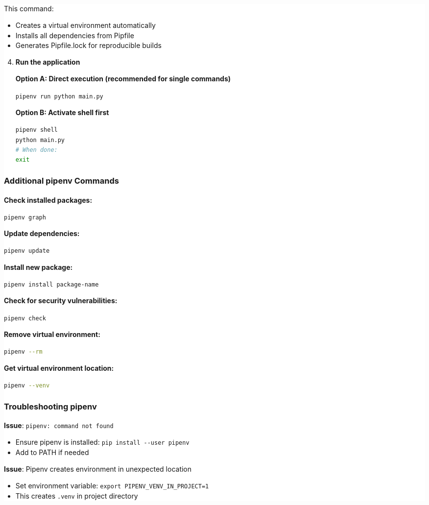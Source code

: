    This command:
   - Creates a virtual environment automatically
   - Installs all dependencies from Pipfile
   - Generates Pipfile.lock for reproducible builds

4. **Run the application**
   
   **Option A: Direct execution (recommended for single commands)**
   ```bash
   pipenv run python main.py
   ```
   
   **Option B: Activate shell first**
   ```bash
   pipenv shell
   python main.py
   # When done:
   exit
   ```

### Additional pipenv Commands

**Check installed packages:**
```bash
pipenv graph
```

**Update dependencies:**
```bash
pipenv update
```

**Install new package:**
```bash
pipenv install package-name
```

**Check for security vulnerabilities:**
```bash
pipenv check
```

**Remove virtual environment:**
```bash
pipenv --rm
```

**Get virtual environment location:**
```bash
pipenv --venv
```

### Troubleshooting pipenv

**Issue**: `pipenv: command not found`
- Ensure pipenv is installed: `pip install --user pipenv`
- Add to PATH if needed

**Issue**: Pipenv creates environment in unexpected location
- Set environment variable: `export PIPENV_VENV_IN_PROJECT=1`
- This creates `.venv` in project directory
